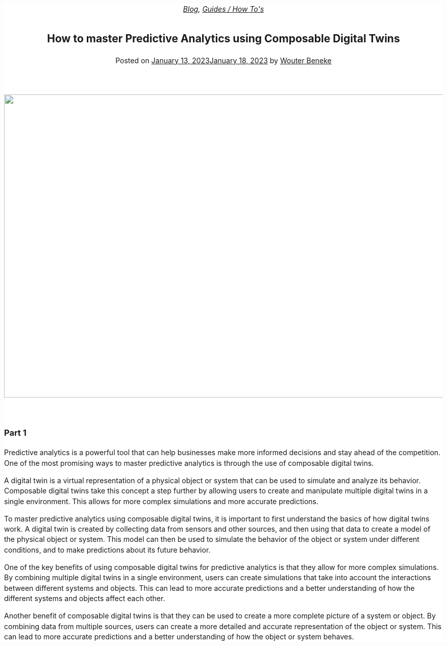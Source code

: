 
<article class="post-12225 post type-post status-publish format-standard has-post-thumbnail hentry category-blog category-guides-how-tos tag-artificial-intelligence-ai tag-composable-digital-twins tag-digital-twins tag-predictive-analytics tag-prescriptive-recommendations tag-use-cases" id="post-12225">
<div class="article-inner">
<header class="entry-header">
<div class="entry-header-text entry-header-text-top text-center">
<h6 class="entry-category is-xsmall"><a href="https://xmpro.com/category/blog/" rel="category tag">Blog</a>, <a href="https://xmpro.com/category/blog/guides-how-tos/" rel="category tag">Guides / How To's</a></h6><h1 class="entry-title">How to master Predictive Analytics using Composable Digital Twins</h1><div class="entry-divider is-divider small"></div>
<div class="entry-meta uppercase is-xsmall">
<span class="posted-on">Posted on <a href="https://xmpro.com/how-to-master-predictive-analytics-using-composable-digital-twins/" rel="bookmark"><time class="entry-date published" datetime="2023-01-13T04:33:25+00:00">January 13, 2023</time><time class="updated" datetime="2023-01-18T06:26:48+00:00">January 18, 2023</time></a></span> <span class="byline">by <span class="meta-author vcard"><a class="url fn n" href="https://xmpro.com/author/wbeneke/">Wouter Beneke</a></span></span> </div>
</div>
</header>
<div class="entry-content single-page">
<div class="img has-hover x md-x lg-x y md-y lg-y" id="image_1766493292">
<div class="img-inner dark">
<img height="594" src="https://xmpro.com/wp-content/uploads/2023/01/How-to-Master-Predictive-Analytics-using-Composable-Digital-Twins-1024x596.jpg" width="1020"/>

</div>
<style>
#image_1766493292 {
  width: 100%;
}
</style>
</div>
<div class="gap-element clearfix" id="gap-655131235" style="display:block; height:auto;">
<style>
#gap-655131235 {
  padding-top: 30px;
}
</style>
</div>
<div class="container section-title-container"><h3 class="section-title section-title-center"><b></b><span class="section-title-main">Part 1</span><b></b></h3></div>
<p>Predictive analytics is a powerful tool that can help businesses make more informed decisions and stay ahead of the competition. One of the most promising ways to master predictive analytics is through the use of composable digital twins.</p>
<p>A digital twin is a virtual representation of a physical object or system that can be used to simulate and analyze its behavior. Composable digital twins take this concept a step further by allowing users to create and manipulate multiple digital twins in a single environment. This allows for more complex simulations and more accurate predictions.</p>
<p>To master predictive analytics using composable digital twins, it is important to first understand the basics of how digital twins work. A digital twin is created by collecting data from sensors and other sources, and then using that data to create a model of the physical object or system. This model can then be used to simulate the behavior of the object or system under different conditions, and to make predictions about its future behavior.</p>
<p>One of the key benefits of using composable digital twins for predictive analytics is that they allow for more complex simulations. By combining multiple digital twins in a single environment, users can create simulations that take into account the interactions between different systems and objects. This can lead to more accurate predictions and a better understanding of how the different systems and objects affect each other.</p>
<p>Another benefit of composable digital twins is that they can be used to create a more complete picture of a system or object. By combining data from multiple sources, users can create a more detailed and accurate representation of the object or system. This can lead to more accurate predictions and a better understanding of how the object or system behaves.</p>